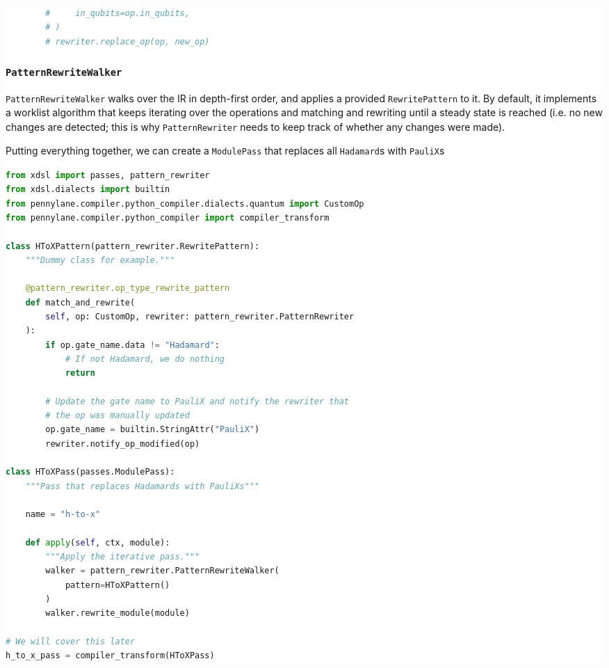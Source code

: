 ```python
        #     in_qubits=op.in_qubits,
        # )
        # rewriter.replace_op(op, new_op)
```

### `PatternRewriteWalker`

`PatternRewriteWalker` walks over the IR in depth-first order, and applies a provided `RewritePattern` to it. By default, it implements a worklist algorithm that keeps iterating over the operations and matching and rewriting until a steady state is reached (i.e. no new changes are detected; this is why `PatternRewriter` needs to keep track of whether any changes were made). 

Putting everything together, we can create a `ModulePass` that replaces all `Hadamard`s with `PauliX`s

```python
from xdsl import passes, pattern_rewriter
from xdsl.dialects import builtin
from pennylane.compiler.python_compiler.dialects.quantum import CustomOp
from pennylane.compiler.python_compiler import compiler_transform

class HToXPattern(pattern_rewriter.RewritePattern):
    """Dummy class for example."""

    @pattern_rewriter.op_type_rewrite_pattern
    def match_and_rewrite(
        self, op: CustomOp, rewriter: pattern_rewriter.PatternRewriter
    ):
        if op.gate_name.data != "Hadamard":
            # If not Hadamard, we do nothing
            return

        # Update the gate name to PauliX and notify the rewriter that
        # the op was manually updated
        op.gate_name = builtin.StringAttr("PauliX")
        rewriter.notify_op_modified(op)

class HToXPass(passes.ModulePass):
    """Pass that replaces Hadamards with PauliXs"""

    name = "h-to-x"

    def apply(self, ctx, module):
        """Apply the iterative pass."""
        walker = pattern_rewriter.PatternRewriteWalker(
            pattern=HToXPattern()
        )
        walker.rewrite_module(module)

# We will cover this later
h_to_x_pass = compiler_transform(HToXPass)
```
